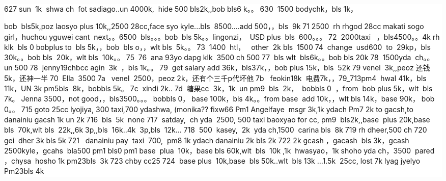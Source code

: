 
627 sun  1k  shwa ch  fot sadiago..un 4000k,  hide 500
bls2k,,bob bls6 k。。
630  1500 bodychk，bls 1k，



bob  bls5k,poz laosyo plus 10k,,2500 28cc,face syo kyle...bls  8500....add 500，，bls  9k
71 2500  rh rhgod 28cc makati sogo girl，huchou yguwei cant  next。。6500  bls。。。bob  bls 5k。。lingonzi，  USD plus  bls  600。。。
72  2000taxi   ，bls4500。。4k rh klk  bls 0
bobplus to  bls 5k，，bob  bls o，，wlt bls  5k。。
73  1400  htl，   other  2k
bls  1500
74  change  usd600  to  29kp，bls  30k。。bob bls  20k，wlt bls  10k。。
75  76  ana 93yo dapg klk  3500
ch 500
77  bls wlt  bls6k。。bob bls 20k
78  1500yda  ch。。un 500
78  jenny19chbcc agin  3k  ，bls 1k。。
79  get salary add 36k，bls37k，，bob plus 15k，bls  52k
79 venel  3k,,peoz 还钱5k，还神一半
70  Ella  3500
7a   venel  2500，peoz 2k，还有个三千p代坏他
7b   feokin18k  电费7k，，79_713pm4  hwal 41k，bls 11k，UN 3k
pm5bls  8k，bobbls 5k。
7c  xindi 2k..
7d  糖果cc  3k，1k  un
pm9  bls  2k，  bobbls 0  ，from  bob plus 5k，wlt  bls 7k。
Jenna 3500，not good，，bls3500。。。
bobbls 0， base 100k，bls 4k。。from base  add 10k，，wlt bls 14k，base 90k， bob 0。。
715 goto 25cc lyojiya, 300 taxi,700 ydashwa, (monika?? fixw66
Pm1 Angelfaye  msgr 3k,1k ydach
Pm7 2k to gacsh,to danainiu gacsh 1k
un 2k
716  bls  5k  none
717  satday,  ch yda  2500, 500 taxi baoxyao for cc,
pm9  bls2k,,base  plus 20k,base bls  70k,wlt bls  22k,,6k 3p,,bls  16k..4k  3p,bls  12k...
718  500  kasey,  2k  yda ch,1500  carina
bls  8k
719 rh dheer,500 ch
720   gei  dher 3k
bls 5k
721   danainiu pay  taxi  700,  pm8 1k ydach
danainiu 2k
bls 2k
722 2k gcash
，gacash  bls 3k，gcash 2500kyle，gcahs  bla500
pm1 bls0
pm1 base  plua  10k，base bls 60k,wlt  bls  10k
,1k  hwasyao，1k shoho yda ch，3500  pared ，chysa  hosho 1k
pm23bls  3k
723 chby cc25
724  base plus  10k,base  bls 50k..wlt  bls 13k
...1.5k  25cc, lost 7k lyag jyelyo
Pm23bls 4k
